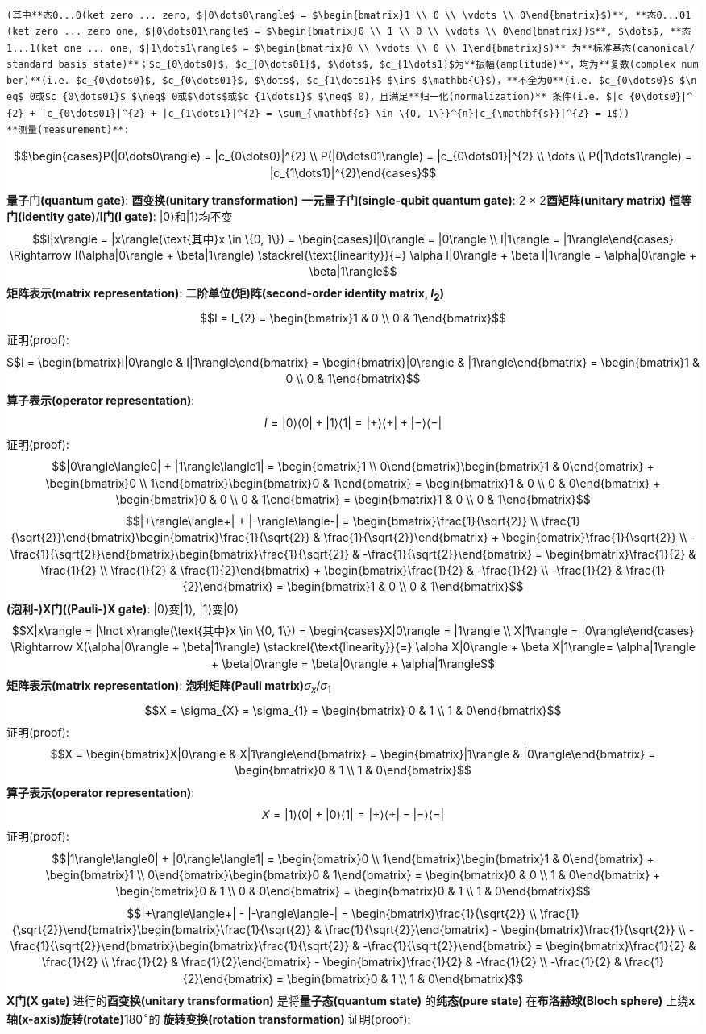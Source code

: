 	(其中**态0...0(ket zero ... zero, $|0\dots0\rangle$ = $\begin{bmatrix}1 \\ 0 \\ \vdots \\ 0\end{bmatrix}$)**, **态0...01(ket zero ... zero one, $|0\dots01\rangle$ = $\begin{bmatrix}0 \\ 1 \\ 0 \\ \vdots \\ 0\end{bmatrix})$**, $\dots$, **态1...1(ket one ... one, $|1\dots1\rangle$ = $\begin{bmatrix}0 \\ \vdots \\ 0 \\ 1\end{bmatrix}$)** 为**标准基态(canonical/standard basis state)**；$c_{0\dots0}$, $c_{0\dots01}$, $\dots$, $c_{1\dots1}$为**振幅(amplitude)**，均为**复数(complex number)**(i.e. $c_{0\dots0}$, $c_{0\dots01}$, $\dots$, $c_{1\dots1}$ $\in$ $\mathbb{C}$)，**不全为0**(i.e. $c_{0\dots0}$ $\neq$ 0或$c_{0\dots01}$ $\neq$ 0或$\dots$或$c_{1\dots1}$ $\neq$ 0)，且满足**归一化(normalization)** 条件(i.e. $|c_{0\dots0}|^{2} + |c_{0\dots01}|^{2} + |c_{1\dots1}|^{2} = \sum_{\mathbf{s} \in \{0, 1\}}^{n}|c_{\mathbf{s}}|^{2} = 1$))
	**测量(measurement)**:
$$\begin{cases}P(|0\dots0\rangle) = |c_{0\dots0}|^{2} \\ P(|0\dots01\rangle) = |c_{0\dots01}|^{2} \\ \dots \\ P(|1\dots1\rangle) = |c_{1\dots1}|^{2}\end{cases}$$

**量子门(quantum gate)**: **酉变换(unitary transformation)**
**一元量子门(single-qubit quantum gate)**: 2 $\times$ 2**酉矩阵(unitary matrix)**
	**恒等门(identity gate)**/**I门(I gate)**: $|0\rangle$和$|1\rangle$均不变
$$I|x\rangle = |x\rangle(\text{其中}x \in \{0, 1\}) = \begin{cases}I|0\rangle = |0\rangle \\ I|1\rangle = |1\rangle\end{cases} \Rightarrow I(\alpha|0\rangle + \beta|1\rangle) \stackrel{\text{linearity}}{=} \alpha I|0\rangle + \beta I|1\rangle = \alpha|0\rangle + \beta|1\rangle$$
		**矩阵表示(matrix representation)**: **二阶单位(矩)阵(second-order identity matrix, $I_{2}$)**
$$I = I_{2} = \begin{bmatrix}1 & 0 \\ 0 & 1\end{bmatrix}$$
			证明(proof):
$$I = \begin{bmatrix}I|0\rangle & I|1\rangle\end{bmatrix} = \begin{bmatrix}|0\rangle & |1\rangle\end{bmatrix} = \begin{bmatrix}1 & 0 \\ 0 & 1\end{bmatrix}$$
		**算子表示(operator representation)**:
$$I = |0\rangle\langle0| + |1\rangle\langle1| = |+\rangle\langle+| + |-\rangle\langle-|$$
			证明(proof):
$$|0\rangle\langle0| + |1\rangle\langle1| = \begin{bmatrix}1 \\ 0\end{bmatrix}\begin{bmatrix}1 & 0\end{bmatrix} + \begin{bmatrix}0 \\ 1\end{bmatrix}\begin{bmatrix}0 & 1\end{bmatrix} = \begin{bmatrix}1 & 0 \\ 0 & 0\end{bmatrix} + \begin{bmatrix}0 & 0 \\ 0 & 1\end{bmatrix} = \begin{bmatrix}1 & 0 \\ 0 & 1\end{bmatrix}$$
$$|+\rangle\langle+| + |-\rangle\langle-| = \begin{bmatrix}\frac{1}{\sqrt{2}} \\ \frac{1}{\sqrt{2}}\end{bmatrix}\begin{bmatrix}\frac{1}{\sqrt{2}} & \frac{1}{\sqrt{2}}\end{bmatrix} + \begin{bmatrix}\frac{1}{\sqrt{2}} \\ -\frac{1}{\sqrt{2}}\end{bmatrix}\begin{bmatrix}\frac{1}{\sqrt{2}} & -\frac{1}{\sqrt{2}}\end{bmatrix} = \begin{bmatrix}\frac{1}{2} & \frac{1}{2} \\ \frac{1}{2} & \frac{1}{2}\end{bmatrix} + \begin{bmatrix}\frac{1}{2} & -\frac{1}{2} \\ -\frac{1}{2} & \frac{1}{2}\end{bmatrix} = \begin{bmatrix}1 & 0 \\ 0 & 1\end{bmatrix}$$
	**(泡利-)X门((Pauli-)X gate)**: $|0\rangle$变$|1\rangle$, $|1\rangle$变$|0\rangle$
$$X|x\rangle = |\lnot x\rangle(\text{其中}x \in \{0, 1\}) = \begin{cases}X|0\rangle = |1\rangle \\ X|1\rangle = |0\rangle\end{cases} \Rightarrow X(\alpha|0\rangle + \beta|1\rangle) \stackrel{\text{linearity}}{=} \alpha X|0\rangle + \beta X|1\rangle= \alpha|1\rangle + \beta|0\rangle = \beta|0\rangle + \alpha|1\rangle$$
		**矩阵表示(matrix representation)**: **泡利矩阵(Pauli matrix)**$\sigma_{x}$/$\sigma_{1}$
$$X = \sigma_{X} = \sigma_{1} = \begin{bmatrix} 0 & 1 \\ 1 & 0\end{bmatrix}$$
			证明(proof):
$$X = \begin{bmatrix}X|0\rangle & X|1\rangle\end{bmatrix} = \begin{bmatrix}|1\rangle & |0\rangle\end{bmatrix} = \begin{bmatrix}0 & 1 \\ 1 & 0\end{bmatrix}$$
		**算子表示(operator representation)**:
$$X = |1\rangle\langle0| + |0\rangle\langle1| = |+\rangle\langle+| - |-\rangle\langle-|$$
			证明(proof):
$$|1\rangle\langle0| + |0\rangle\langle1| = \begin{bmatrix}0 \\ 1\end{bmatrix}\begin{bmatrix}1 & 0\end{bmatrix} + \begin{bmatrix}1 \\ 0\end{bmatrix}\begin{bmatrix}0 & 1\end{bmatrix} = \begin{bmatrix}0 & 0 \\ 1 & 0\end{bmatrix} + \begin{bmatrix}0 & 1 \\ 0 & 0\end{bmatrix} = \begin{bmatrix}0 & 1 \\ 1 & 0\end{bmatrix}$$
$$|+\rangle\langle+| - |-\rangle\langle-| = \begin{bmatrix}\frac{1}{\sqrt{2}} \\ \frac{1}{\sqrt{2}}\end{bmatrix}\begin{bmatrix}\frac{1}{\sqrt{2}} & \frac{1}{\sqrt{2}}\end{bmatrix} - \begin{bmatrix}\frac{1}{\sqrt{2}} \\ -\frac{1}{\sqrt{2}}\end{bmatrix}\begin{bmatrix}\frac{1}{\sqrt{2}} & -\frac{1}{\sqrt{2}}\end{bmatrix} = \begin{bmatrix}\frac{1}{2} & \frac{1}{2} \\ \frac{1}{2} & \frac{1}{2}\end{bmatrix} - \begin{bmatrix}\frac{1}{2} & -\frac{1}{2} \\ -\frac{1}{2} & \frac{1}{2}\end{bmatrix} = \begin{bmatrix}0 & 1 \\ 1 & 0\end{bmatrix}$$
		**X门(X gate)** 进行的**酉变换(unitary transformation)** 是将**量子态(quantum state)** 的**纯态(pure state)** 在**布洛赫球(Bloch sphere)** 上绕**x轴(x-axis)旋转(rotate)**$180^{\circ}$的 **旋转变换(rotation transformation)**
			证明(proof):